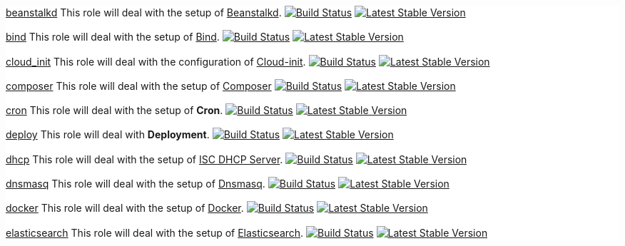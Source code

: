  [beanstalkd](https://github.com/manala/ansible-role-beanstalkd)  This role will deal with the setup of [Beanstalkd](http://kr.github.io/beanstalkd/).  [![Build Status](https://travis-ci.org/manala/ansible-role-beanstalkd.svg?branch=master)](https://travis-ci.org/manala/ansible-role-beanstalkd)  [![Latest Stable Version](https://img.shields.io/github/release/manala/ansible-role-beanstalkd.svg)](https://img.shields.io/github/release/manala/ansible-role-beanstalkd.svg)

 [bind](https://github.com/manala/ansible-role-bind)  This role will deal with the setup of [Bind](https://www.isc.org/downloads/bind/).  [![Build Status](https://travis-ci.org/manala/ansible-role-bind.svg?branch=master)](https://travis-ci.org/manala/ansible-role-bind)  [![Latest Stable Version](https://img.shields.io/github/release/manala/ansible-role-bind.svg)](https://img.shields.io/github/release/manala/ansible-role-bind.svg)

 [cloud_init](https://github.com/manala/ansible-role-cloud_init)  This role will deal with the configuration of [Cloud-init](https://cloud-init.io/).  [![Build Status](https://travis-ci.org/manala/ansible-role-cloud_init.svg?branch=master)](https://travis-ci.org/manala/ansible-role-cloud_init)  [![Latest Stable Version](https://img.shields.io/github/release/manala/ansible-role-cloud_init.svg)](https://img.shields.io/github/release/manala/ansible-role-cloud_init.svg)

 [composer](https://github.com/manala/ansible-role-composer)  This role will deal with the setup of [Composer](https://getcomposer.org)  [![Build Status](https://travis-ci.org/manala/ansible-role-composer.svg?branch=master)](https://travis-ci.org/manala/ansible-role-composer)  [![Latest Stable Version](https://img.shields.io/github/release/manala/ansible-role-composer.svg)](https://img.shields.io/github/release/manala/ansible-role-composer.svg)

 [cron](https://github.com/manala/ansible-role-cron)  This role will deal with the setup of __Cron__.  [![Build Status](https://travis-ci.org/manala/ansible-role-cron.svg?branch=master)](https://travis-ci.org/manala/ansible-role-cron)  [![Latest Stable Version](https://img.shields.io/github/release/manala/ansible-role-cron.svg)](https://img.shields.io/github/release/manala/ansible-role-cron.svg)

 [deploy](https://github.com/manala/ansible-role-deploy)  This role will deal with __Deployment__.  [![Build Status](https://travis-ci.org/manala/ansible-role-deploy.svg?branch=master)](https://travis-ci.org/manala/ansible-role-deploy)  [![Latest Stable Version](https://img.shields.io/github/release/manala/ansible-role-deploy.svg)](https://img.shields.io/github/release/manala/ansible-role-deploy.svg)

 [dhcp](https://github.com/manala/ansible-role-dhcp)  This role will deal with the setup of [ISC DHCP Server](https://www.isc.org/downloads/dhcp/).  [![Build Status](https://travis-ci.org/manala/ansible-role-dhcp.svg?branch=master)](https://travis-ci.org/manala/ansible-role-dhcp)  [![Latest Stable Version](https://img.shields.io/github/release/manala/ansible-role-dhcp.svg)](https://img.shields.io/github/release/manala/ansible-role-dhcp.svg)

 [dnsmasq](https://github.com/manala/ansible-role-dnsmasq)  This role will deal with the setup of [Dnsmasq](http://www.thekelleys.org.uk/dnsmasq/doc.html).  [![Build Status](https://travis-ci.org/manala/ansible-role-dnsmasq.svg?branch=master)](https://travis-ci.org/manala/ansible-role-dnsmasq)  [![Latest Stable Version](https://img.shields.io/github/release/manala/ansible-role-dnsmasq.svg)](https://img.shields.io/github/release/manala/ansible-role-dnsmasq.svg)

 [docker](https://github.com/manala/ansible-role-docker)  This role will deal with the setup of [Docker](https://www.docker.com/).  [![Build Status](https://travis-ci.org/manala/ansible-role-docker.svg?branch=master)](https://travis-ci.org/manala/ansible-role-docker)  [![Latest Stable Version](https://img.shields.io/github/release/manala/ansible-role-docker.svg)](https://img.shields.io/github/release/manala/ansible-role-docker.svg)

 [elasticsearch](https://github.com/manala/ansible-role-elasticsearch)  This role will deal with the setup of [Elasticsearch](https://www.elastic.co/fr/products/elasticsearch).  [![Build Status](https://travis-ci.org/manala/ansible-role-elasticsearch.svg?branch=master)](https://travis-ci.org/manala/ansible-role-elasticsearch)  [![Latest Stable Version](https://img.shields.io/github/release/manala/ansible-role-elasticsearch.svg)](https://img.shields.io/github/release/manala/ansible-role-elasticsearch.svg)
